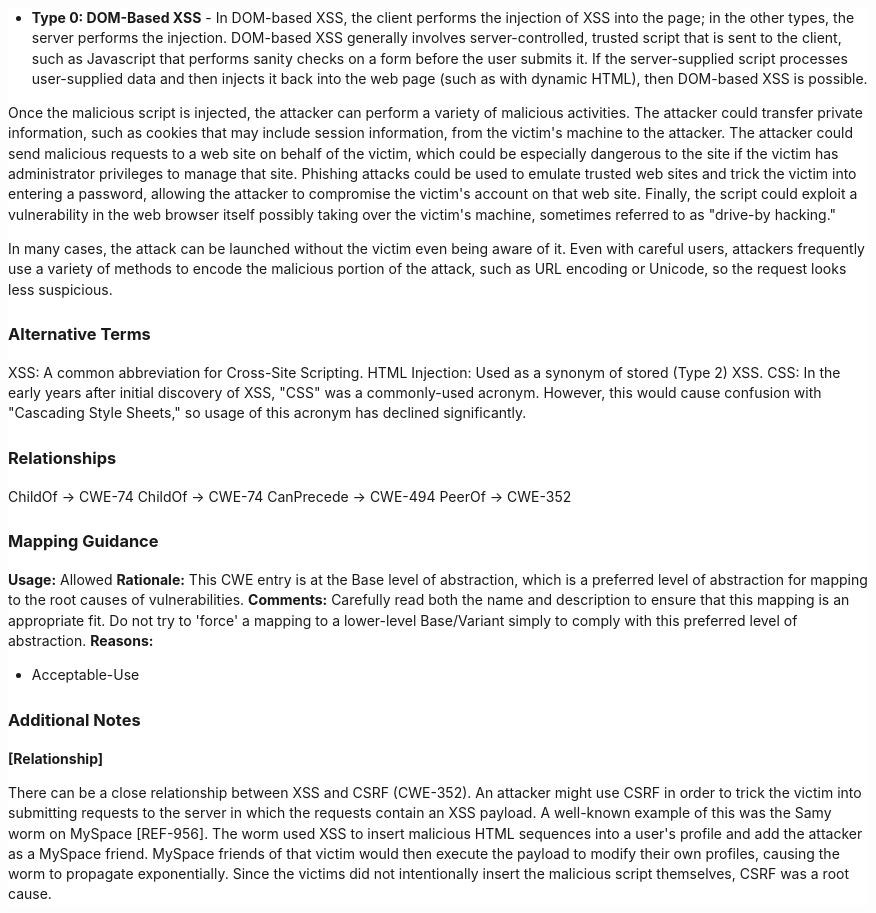   -  **Type 0: DOM-Based XSS**  - In DOM-based XSS, the client performs the injection of XSS into the page; in the other types, the server performs the injection. DOM-based XSS generally involves server-controlled, trusted script that is sent to the client, such as Javascript that performs sanity checks on a form before the user submits it. If the server-supplied script processes user-supplied data and then injects it back into the web page (such as with dynamic HTML), then DOM-based XSS is possible. 

Once the malicious script is injected, the attacker can perform a variety of malicious activities. The attacker could transfer private information, such as cookies that may include session information, from the victim's machine to the attacker. The attacker could send malicious requests to a web site on behalf of the victim, which could be especially dangerous to the site if the victim has administrator privileges to manage that site. Phishing attacks could be used to emulate trusted web sites and trick the victim into entering a password, allowing the attacker to compromise the victim's account on that web site. Finally, the script could exploit a vulnerability in the web browser itself possibly taking over the victim's machine, sometimes referred to as "drive-by hacking."

In many cases, the attack can be launched without the victim even being aware of it. Even with careful users, attackers frequently use a variety of methods to encode the malicious portion of the attack, such as URL encoding or Unicode, so the request looks less suspicious.


### Alternative Terms
XSS: A common abbreviation for Cross-Site Scripting.
HTML Injection: Used as a synonym of stored (Type 2) XSS.
CSS: In the early years after initial discovery of XSS, "CSS" was a commonly-used acronym. However, this would cause confusion with "Cascading Style Sheets," so usage of this acronym has declined significantly.

### Relationships
ChildOf -> CWE-74
ChildOf -> CWE-74
CanPrecede -> CWE-494
PeerOf -> CWE-352

### Mapping Guidance
**Usage:** Allowed
**Rationale:** This CWE entry is at the Base level of abstraction, which is a preferred level of abstraction for mapping to the root causes of vulnerabilities.
**Comments:** Carefully read both the name and description to ensure that this mapping is an appropriate fit. Do not try to 'force' a mapping to a lower-level Base/Variant simply to comply with this preferred level of abstraction.
**Reasons:**
- Acceptable-Use


### Additional Notes
**[Relationship]** 

There can be a close relationship between XSS and CSRF (CWE-352). An attacker might use CSRF in order to trick the victim into submitting requests to the server in which the requests contain an XSS payload. A well-known example of this was the Samy worm on MySpace [REF-956]. The worm used XSS to insert malicious HTML sequences into a user's profile and add the attacker as a MySpace friend. MySpace friends of that victim would then execute the payload to modify their own profiles, causing the worm to propagate exponentially. Since the victims did not intentionally insert the malicious script themselves, CSRF was a root cause.

